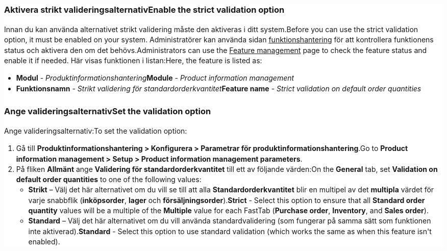 ### <a name="enable-the-strict-validation-option"></a><span data-ttu-id="e0307-354">Aktivera strikt valideringsalternativ</span><span class="sxs-lookup"><span data-stu-id="e0307-354">Enable the strict validation option</span></span>

<span data-ttu-id="e0307-355">Innan du kan använda alternativet strikt validering måste den aktiveras i ditt system.</span><span class="sxs-lookup"><span data-stu-id="e0307-355">Before you can use the strict validation option, it must be enabled on your system.</span></span> <span data-ttu-id="e0307-356">Administratörer kan använda sidan [funktionshantering](../../fin-ops-core/fin-ops/get-started/feature-management/feature-management-overview.md) för att kontrollera funktionens status och aktivera den om det behövs.</span><span class="sxs-lookup"><span data-stu-id="e0307-356">Administrators can use the [Feature management](../../fin-ops-core/fin-ops/get-started/feature-management/feature-management-overview.md) page to check the feature status and enable it if needed.</span></span> <span data-ttu-id="e0307-357">Här visas funktionen i listan:</span><span class="sxs-lookup"><span data-stu-id="e0307-357">Here, the feature is listed as:</span></span>

- <span data-ttu-id="e0307-358">**Modul** - *Produktinformationshantering*</span><span class="sxs-lookup"><span data-stu-id="e0307-358">**Module** - *Product information management*</span></span>
- <span data-ttu-id="e0307-359">**Funktionsnamn** - *Strikt validering för standardorderkvantitet*</span><span class="sxs-lookup"><span data-stu-id="e0307-359">**Feature name** - *Strict validation on default order quantities*</span></span>

### <a name="set-the-validation-option"></a><span data-ttu-id="e0307-360">Ange valideringsalternativ</span><span class="sxs-lookup"><span data-stu-id="e0307-360">Set the validation option</span></span>

<span data-ttu-id="e0307-361">Ange valideringsalternativ:</span><span class="sxs-lookup"><span data-stu-id="e0307-361">To set the validation option:</span></span>

1. <span data-ttu-id="e0307-362">Gå till **Produktinformationshantering \> Konfigurera \> Parametrar för produktinformationshantering**.</span><span class="sxs-lookup"><span data-stu-id="e0307-362">Go to **Product information management \> Setup \> Product information management parameters**.</span></span>
1. <span data-ttu-id="e0307-363">På fliken **Allmänt** ange **Validering för standardorderkvantitet** till ett av följande värden:</span><span class="sxs-lookup"><span data-stu-id="e0307-363">On the **General** tab, set **Validation on default order quantities** to one of the following values:</span></span>
    - <span data-ttu-id="e0307-364">**Strikt** – Välj det här alternativet om du vill se till att alla **Standardorderkvantitet** blir en multipel av det **multipla** värdet för varje snabbflik (**inköpsorder**, **lager** och **försäljningsorder**).</span><span class="sxs-lookup"><span data-stu-id="e0307-364">**Strict** - Select this option to ensure that all **Standard order quantity** values will be a multiple of the **Multiple** value for each FastTab (**Purchase order**, **Inventory**, and **Sales order**).</span></span>
    - <span data-ttu-id="e0307-365">**Standard** – Välj det här alternativet om du vill använda standardvalidering (som fungerar på samma sätt som funktionen inte aktiverad).</span><span class="sxs-lookup"><span data-stu-id="e0307-365">**Standard** - Select this option to use standard validation (which works the same as when this feature isn't enabled).</span></span>
